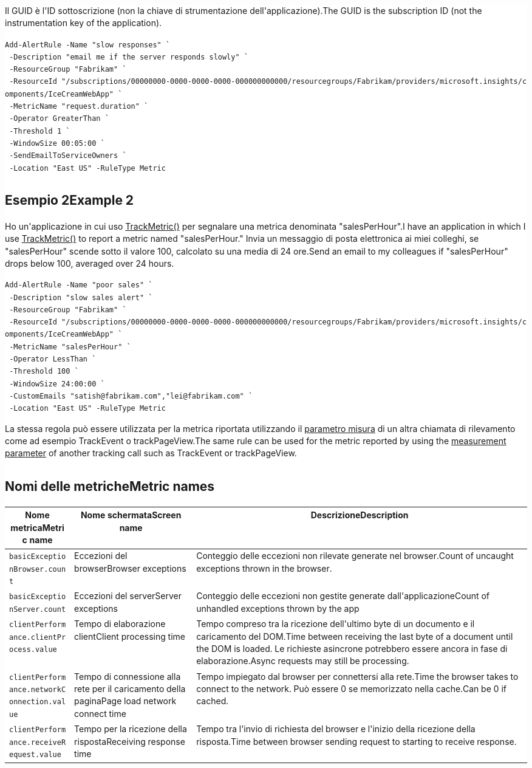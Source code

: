 <span data-ttu-id="e0f2b-120">Il GUID è l'ID sottoscrizione (non la chiave di strumentazione dell'applicazione).</span><span class="sxs-lookup"><span data-stu-id="e0f2b-120">The GUID is the subscription ID (not the instrumentation key of the application).</span></span>

    Add-AlertRule -Name "slow responses" `
     -Description "email me if the server responds slowly" `
     -ResourceGroup "Fabrikam" `
     -ResourceId "/subscriptions/00000000-0000-0000-0000-000000000000/resourcegroups/Fabrikam/providers/microsoft.insights/components/IceCreamWebApp" `
     -MetricName "request.duration" `
     -Operator GreaterThan `
     -Threshold 1 `
     -WindowSize 00:05:00 `
     -SendEmailToServiceOwners `
     -Location "East US" -RuleType Metric

## <a name="example-2"></a><span data-ttu-id="e0f2b-121">Esempio 2</span><span class="sxs-lookup"><span data-stu-id="e0f2b-121">Example 2</span></span>
<span data-ttu-id="e0f2b-122">Ho un'applicazione in cui uso [TrackMetric()](app-insights-api-custom-events-metrics.md#trackmetric) per segnalare una metrica denominata "salesPerHour".</span><span class="sxs-lookup"><span data-stu-id="e0f2b-122">I have an application in which I use [TrackMetric()](app-insights-api-custom-events-metrics.md#trackmetric) to report a metric named "salesPerHour."</span></span> <span data-ttu-id="e0f2b-123">Invia un messaggio di posta elettronica ai miei colleghi, se "salesPerHour" scende sotto il valore 100, calcolato su una media di 24 ore.</span><span class="sxs-lookup"><span data-stu-id="e0f2b-123">Send an email to my colleagues if "salesPerHour" drops below 100, averaged over 24 hours.</span></span>

    Add-AlertRule -Name "poor sales" `
     -Description "slow sales alert" `
     -ResourceGroup "Fabrikam" `
     -ResourceId "/subscriptions/00000000-0000-0000-0000-000000000000/resourcegroups/Fabrikam/providers/microsoft.insights/components/IceCreamWebApp" `
     -MetricName "salesPerHour" `
     -Operator LessThan `
     -Threshold 100 `
     -WindowSize 24:00:00 `
     -CustomEmails "satish@fabrikam.com","lei@fabrikam.com" `
     -Location "East US" -RuleType Metric

<span data-ttu-id="e0f2b-124">La stessa regola può essere utilizzata per la metrica riportata utilizzando il [parametro misura](app-insights-api-custom-events-metrics.md#properties) di un altra chiamata di rilevamento come ad esempio TrackEvent o trackPageView.</span><span class="sxs-lookup"><span data-stu-id="e0f2b-124">The same rule can be used for the metric reported by using the [measurement parameter](app-insights-api-custom-events-metrics.md#properties) of another tracking call such as TrackEvent or trackPageView.</span></span>

## <a name="metric-names"></a><span data-ttu-id="e0f2b-125">Nomi delle metriche</span><span class="sxs-lookup"><span data-stu-id="e0f2b-125">Metric names</span></span>
| <span data-ttu-id="e0f2b-126">Nome metrica</span><span class="sxs-lookup"><span data-stu-id="e0f2b-126">Metric name</span></span> | <span data-ttu-id="e0f2b-127">Nome schermata</span><span class="sxs-lookup"><span data-stu-id="e0f2b-127">Screen name</span></span> | <span data-ttu-id="e0f2b-128">Descrizione</span><span class="sxs-lookup"><span data-stu-id="e0f2b-128">Description</span></span> |
| --- | --- | --- |
| `basicExceptionBrowser.count` |<span data-ttu-id="e0f2b-129">Eccezioni del browser</span><span class="sxs-lookup"><span data-stu-id="e0f2b-129">Browser exceptions</span></span> |<span data-ttu-id="e0f2b-130">Conteggio delle eccezioni non rilevate generate nel browser.</span><span class="sxs-lookup"><span data-stu-id="e0f2b-130">Count of uncaught exceptions thrown in the browser.</span></span> |
| `basicExceptionServer.count` |<span data-ttu-id="e0f2b-131">Eccezioni del server</span><span class="sxs-lookup"><span data-stu-id="e0f2b-131">Server exceptions</span></span> |<span data-ttu-id="e0f2b-132">Conteggio delle eccezioni non gestite generate dall'applicazione</span><span class="sxs-lookup"><span data-stu-id="e0f2b-132">Count of unhandled exceptions thrown by the app</span></span> |
| `clientPerformance.clientProcess.value` |<span data-ttu-id="e0f2b-133">Tempo di elaborazione client</span><span class="sxs-lookup"><span data-stu-id="e0f2b-133">Client processing time</span></span> |<span data-ttu-id="e0f2b-134">Tempo compreso tra la ricezione dell'ultimo byte di un documento e il caricamento del DOM.</span><span class="sxs-lookup"><span data-stu-id="e0f2b-134">Time between receiving the last byte of a document until the DOM is loaded.</span></span> <span data-ttu-id="e0f2b-135">Le richieste asincrone potrebbero essere ancora in fase di elaborazione.</span><span class="sxs-lookup"><span data-stu-id="e0f2b-135">Async requests may still be processing.</span></span> |
| `clientPerformance.networkConnection.value` |<span data-ttu-id="e0f2b-136">Tempo di connessione alla rete per il caricamento della pagina</span><span class="sxs-lookup"><span data-stu-id="e0f2b-136">Page load network connect time</span></span> |<span data-ttu-id="e0f2b-137">Tempo impiegato dal browser per connettersi alla rete.</span><span class="sxs-lookup"><span data-stu-id="e0f2b-137">Time the browser takes to connect to the network.</span></span> <span data-ttu-id="e0f2b-138">Può essere 0 se memorizzato nella cache.</span><span class="sxs-lookup"><span data-stu-id="e0f2b-138">Can be 0 if cached.</span></span> |
| `clientPerformance.receiveRequest.value` |<span data-ttu-id="e0f2b-139">Tempo per la ricezione della risposta</span><span class="sxs-lookup"><span data-stu-id="e0f2b-139">Receiving response time</span></span> |<span data-ttu-id="e0f2b-140">Tempo tra l'invio di richiesta del browser e l'inizio della ricezione della risposta.</span><span class="sxs-lookup"><span data-stu-id="e0f2b-140">Time between browser sending request to starting to receive response.</span></span> |